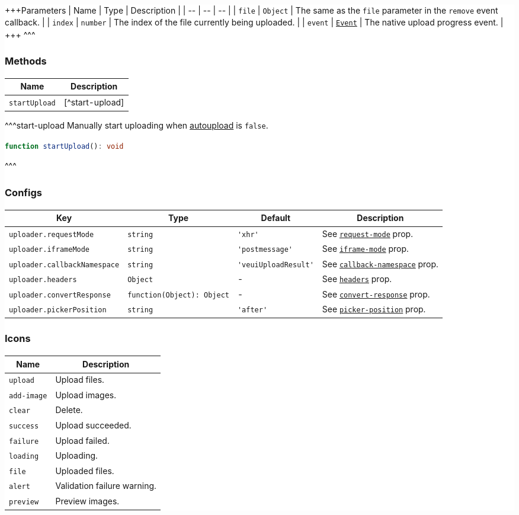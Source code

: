 +++Parameters
| Name | Type | Description |
| -- | -- | -- |
| `file` | `Object` | The same as the `file` parameter in the `remove` event callback. |
| `index` | `number` | The index of the file currently being uploaded. |
| `event` | [`Event`](https://developer.mozilla.org/en-US/docs/Web/Events/progress) | The native upload progress event. |
+++
^^^

### Methods

| Name | Description |
| -- | -- |
| ``startUpload`` | [^start-upload] |

^^^start-upload
Manually start uploading when [autoupload](#props-autoupload) is `false`.

```ts
function startUpload(): void
```
^^^

### Configs

| Key | Type | Default | Description |
| --- | --- | --- | --- |
| ``uploader.requestMode`` | `string` | `'xhr'` | See [`request-mode`](#props-request-mode) prop. |
| ``uploader.iframeMode`` | `string` | `'postmessage'` | See [`iframe-mode`](#props-iframe-mode) prop. |
| ``uploader.callbackNamespace`` | `string` | `'veuiUploadResult'` | See [`callback-namespace`](#props-callback-namespace) prop. |
| ``uploader.headers`` | `Object` | - | See [`headers`](#props-headers) prop. |
| ``uploader.convertResponse`` | `function(Object): Object` | - | See [`convert-response`](#props-convert-response) prop. |
| ``uploader.pickerPosition`` | `string` | `'after'` | See [`picker-position`](#props-picker-position) prop. |

### Icons

| Name | Description |
| --- | --- |
| ``upload`` | Upload files. |
| ``add-image`` | Upload images. |
| ``clear`` | Delete. |
| ``success`` | Upload succeeded. |
| ``failure`` | Upload failed. |
| ``loading`` | Uploading. |
| ``file`` | Uploaded files. |
| ``alert`` | Validation failure warning. |
| ``preview`` | Preview images. |
